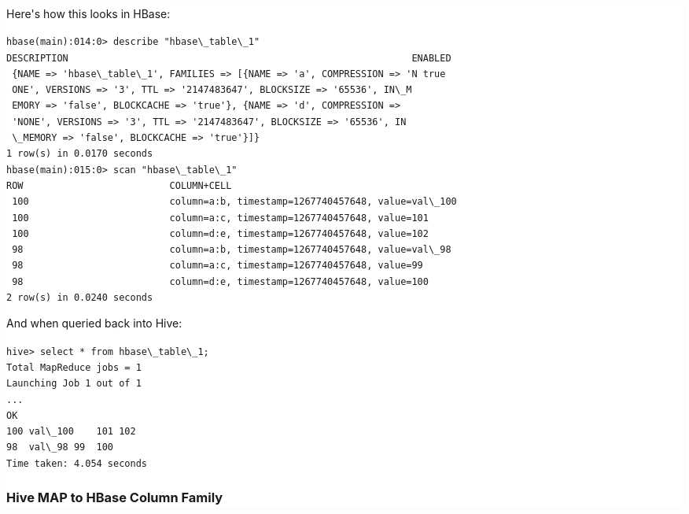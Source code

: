 Here's how this looks in HBase:



```
hbase(main):014:0> describe "hbase\_table\_1"
DESCRIPTION                                                             ENABLED                               
 {NAME => 'hbase\_table\_1', FAMILIES => [{NAME => 'a', COMPRESSION => 'N true                                  
 ONE', VERSIONS => '3', TTL => '2147483647', BLOCKSIZE => '65536', IN\_M                                       
 EMORY => 'false', BLOCKCACHE => 'true'}, {NAME => 'd', COMPRESSION =>                                        
 'NONE', VERSIONS => '3', TTL => '2147483647', BLOCKSIZE => '65536', IN                                       
 \_MEMORY => 'false', BLOCKCACHE => 'true'}]}                                                                  
1 row(s) in 0.0170 seconds
hbase(main):015:0> scan "hbase\_table\_1"
ROW                          COLUMN+CELL                                                                      
 100                         column=a:b, timestamp=1267740457648, value=val\_100                               
 100                         column=a:c, timestamp=1267740457648, value=101                                   
 100                         column=d:e, timestamp=1267740457648, value=102                                   
 98                          column=a:b, timestamp=1267740457648, value=val\_98                                
 98                          column=a:c, timestamp=1267740457648, value=99                                    
 98                          column=d:e, timestamp=1267740457648, value=100                                   
2 row(s) in 0.0240 seconds

```

And when queried back into Hive:



```
hive> select * from hbase\_table\_1;
Total MapReduce jobs = 1
Launching Job 1 out of 1
...
OK
100	val\_100	101	102
98	val\_98	99	100
Time taken: 4.054 seconds

```

### Hive MAP to HBase Column Family
